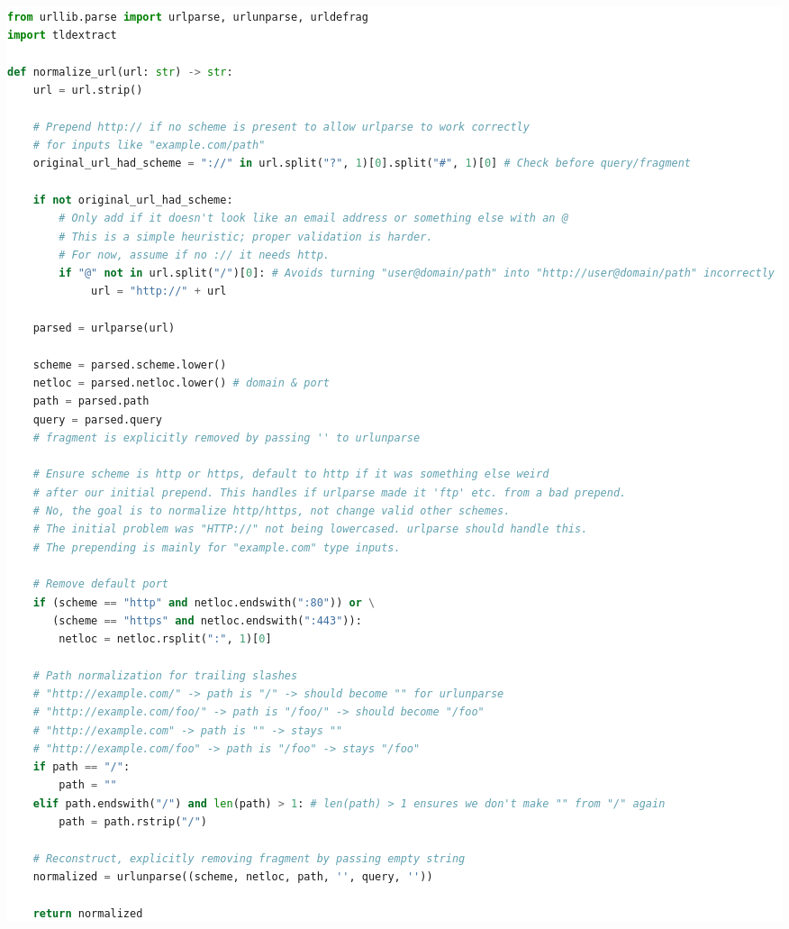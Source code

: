 ```python
from urllib.parse import urlparse, urlunparse, urldefrag
import tldextract

def normalize_url(url: str) -> str:
    url = url.strip()
    
    # Prepend http:// if no scheme is present to allow urlparse to work correctly
    # for inputs like "example.com/path"
    original_url_had_scheme = "://" in url.split("?", 1)[0].split("#", 1)[0] # Check before query/fragment
    
    if not original_url_had_scheme:
        # Only add if it doesn't look like an email address or something else with an @
        # This is a simple heuristic; proper validation is harder.
        # For now, assume if no :// it needs http.
        if "@" not in url.split("/")[0]: # Avoids turning "user@domain/path" into "http://user@domain/path" incorrectly
             url = "http://" + url

    parsed = urlparse(url)
    
    scheme = parsed.scheme.lower()
    netloc = parsed.netloc.lower() # domain & port
    path = parsed.path
    query = parsed.query
    # fragment is explicitly removed by passing '' to urlunparse

    # Ensure scheme is http or https, default to http if it was something else weird
    # after our initial prepend. This handles if urlparse made it 'ftp' etc. from a bad prepend.
    # No, the goal is to normalize http/https, not change valid other schemes.
    # The initial problem was "HTTP://" not being lowercased. urlparse should handle this.
    # The prepending is mainly for "example.com" type inputs.

    # Remove default port
    if (scheme == "http" and netloc.endswith(":80")) or \
       (scheme == "https" and netloc.endswith(":443")):
        netloc = netloc.rsplit(":", 1)[0]
        
    # Path normalization for trailing slashes
    # "http://example.com/" -> path is "/" -> should become "" for urlunparse
    # "http://example.com/foo/" -> path is "/foo/" -> should become "/foo"
    # "http://example.com" -> path is "" -> stays ""
    # "http://example.com/foo" -> path is "/foo" -> stays "/foo"
    if path == "/":
        path = "" 
    elif path.endswith("/") and len(path) > 1: # len(path) > 1 ensures we don't make "" from "/" again
        path = path.rstrip("/")

    # Reconstruct, explicitly removing fragment by passing empty string
    normalized = urlunparse((scheme, netloc, path, '', query, ''))
        
    return normalized
```
